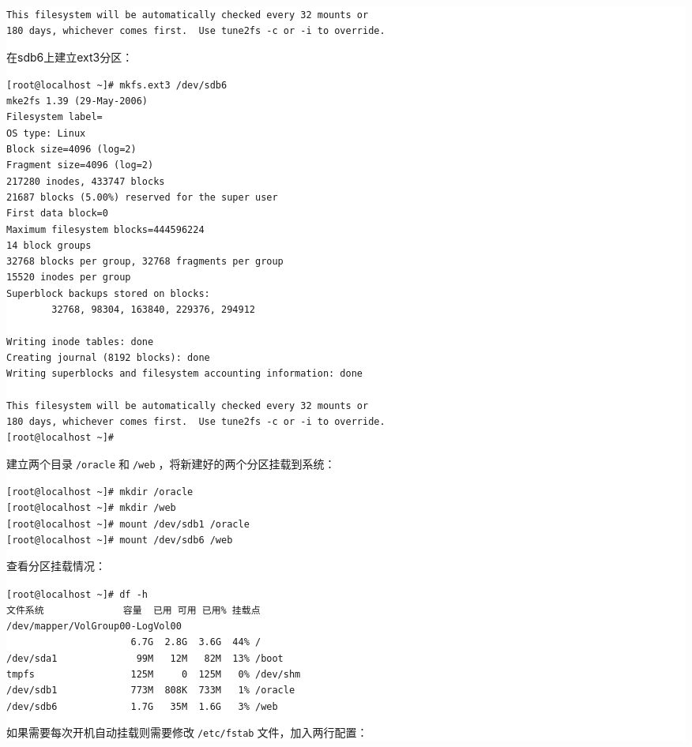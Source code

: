     This filesystem will be automatically checked every 32 mounts or
    180 days, whichever comes first.  Use tune2fs -c or -i to override.
    

在sdb6上建立ext3分区：

    
    
    [root@localhost ~]# mkfs.ext3 /dev/sdb6
    mke2fs 1.39 (29-May-2006)
    Filesystem label=
    OS type: Linux
    Block size=4096 (log=2)
    Fragment size=4096 (log=2)
    217280 inodes, 433747 blocks
    21687 blocks (5.00%) reserved for the super user
    First data block=0
    Maximum filesystem blocks=444596224
    14 block groups
    32768 blocks per group, 32768 fragments per group
    15520 inodes per group
    Superblock backups stored on blocks:
            32768, 98304, 163840, 229376, 294912
    
    Writing inode tables: done                           
    Creating journal (8192 blocks): done
    Writing superblocks and filesystem accounting information: done
    
    This filesystem will be automatically checked every 32 mounts or
    180 days, whichever comes first.  Use tune2fs -c or -i to override.
    [root@localhost ~]#
    

建立两个目录 ` /oracle ` 和 ` /web ` ，将新建好的两个分区挂载到系统：

    
    
    [root@localhost ~]# mkdir /oracle
    [root@localhost ~]# mkdir /web
    [root@localhost ~]# mount /dev/sdb1 /oracle
    [root@localhost ~]# mount /dev/sdb6 /web
    

查看分区挂载情况：

    
    
    [root@localhost ~]# df -h
    文件系统              容量  已用 可用 已用% 挂载点
    /dev/mapper/VolGroup00-LogVol00
                          6.7G  2.8G  3.6G  44% /
    /dev/sda1              99M   12M   82M  13% /boot
    tmpfs                 125M     0  125M   0% /dev/shm
    /dev/sdb1             773M  808K  733M   1% /oracle
    /dev/sdb6             1.7G   35M  1.6G   3% /web
    

如果需要每次开机自动挂载则需要修改 ` /etc/fstab ` 文件，加入两行配置：

    
    